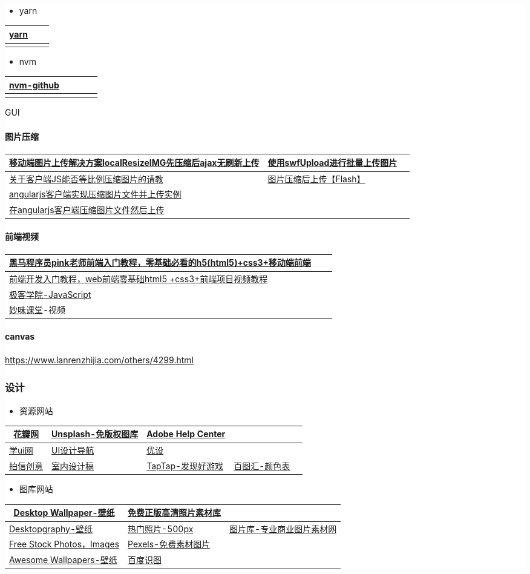 - yarn

| [yarn](https://yarnpkg.com/) |  |  |
| ------------------------- | - | - |
|                           |  |  |

- nvm

| [nvm-github](https://github.com/nvm-sh/nvm) |  |  |  |  |
| ---------------------------------------- | - | - | - | - |
|                                          |  |  |  |  |

GUI

#### 图片压缩

| [移动端图片上传解决方案localResizeIMG先压缩后ajax无刷新上传](https://www.cnblogs.com/manongxiaobing/p/4720568.html) | [使用swfUpload进行批量上传图片](https://www.iteye.com/blog/elim-1109315)                  |  |
| ---------------------------------------------------------------------------------------------------------------- | -------------------------------------------------------------------------------------- | - |
| [关于客户端JS能否等比例压缩图片的请教](https://segmentfault.com/q/1010000000094937)                                 | [图片压缩后上传【Flash】](https://www.cnblogs.com/zjfree/archive/2010/12/26/1917222.html) |  |
| [angularjs客户端实现压缩图片文件并上传实例](https://www.jb51.net/article/68949.htm)                                 |                                                                                        |  |
| [在angularjs客户端压缩图片文件然后上传](https://blog.csdn.net/alexwang1983/article/details/46744207)                |                                                                                        |  |

#### 前端视频

| [黑马程序员pink老师前端入门教程，零基础必看的h5(html5)+css3+移动端前端](https://www.bilibili.com/video/BV14J4114768) |      |      |
| ------------------------------------------------------------ | ---- | ---- |
| [前端开发入门教程，web前端零基础html5 +css3+前端项目视频教程](https://www.bilibili.com/video/BV1Kg411T7t9) |      |      |
| [极客学院-JavaScript](https://www.jikexueyuan.com/course/javascript/) |      |      |
| [妙味课堂](https://study.163.com/provider/440039/index.htm?_trace_c_p_k2_=1c2255f9efa24a73bc63bdfd50b68f7f)-视频 |      |      |

#### canvas

https://www.lanrenzhijia.com/others/4299.html

### 设计

- 资源网站

| [花瓣网](https://huaban.com/)     | [Unsplash-免版权图库](https://unsplash.com/)      | [Adobe Help Center](https://helpx.adobe.com/support.html) |                                                        |  |
| ------------------------------ | ---------------------------------------------- | ----------------------------------------- | ------------------------------------------------------ | - |
| [学ui网](https://app.xueui.cn/) | [UI设计导航](https://hao.xueui.cn/) | [优设](https://www.uisdc.com/) |                                                        |  |
| [拍信创意](https://v.paixin.com/) | [室内设计稿](https://showroom.littleworkshop.fr/) | [TapTap-发现好游戏](https://www.taptap.com/) | [百图汇-颜色表](https://www.5tu.cn/colors/yansebiao.html) |  |

- 图库网站

| [Desktop Wallpaper-壁纸](https://www.socwall.com/)       | [免费正版高清照片素材库](https://pixabay.com/zh/photos/?order=latest) |                                                     |
| ----------------------------------------------------- | ------------------------------------------------------------------ | --------------------------------------------------- |
| [Desktopgraphy-壁纸](https://desktopography.net/)        | [热门照片-500px](https://500px.com/popular)                           | [图片库-专业商业图片素材网](https://www.123rf.com.cn/) |
| [Free Stock Photos，Images](https://www.stockvault.net/) | [Pexels-免费素材图片](https://www.pexels.com/zh-cn/)                  |                                                     |
| [Awesome Wallpapers-壁纸](https://wallhaven.cc/)         | [百度识图](https://graph.baidu.com/pcpage/index?tpl_from=pc)          |                                                     |
